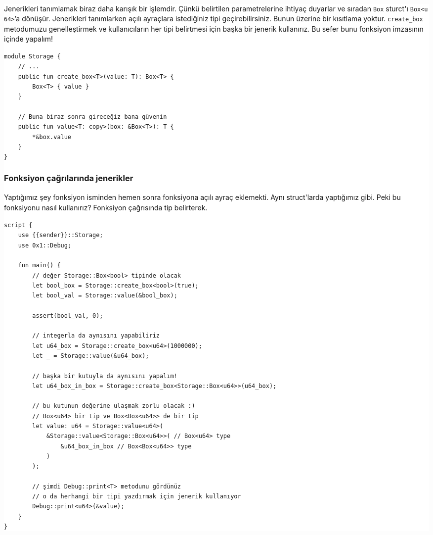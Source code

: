 Jenerikleri tanımlamak biraz daha karışık bir işlemdir. Çünkü belirtilen parametrelerine ihtiyaç duyarlar ve sıradan `Box` sturct'ı `Box<u64>`’a dönüşür. Jenerikleri tanımlarken açılı ayraçlara istediğiniz tipi geçirebilirsiniz. Bunun üzerine bir kısıtlama yoktur. `create_box` metodumuzu genelleştirmek ve kullanıcıların her tipi belirtmesi için başka bir jenerik kullanırız. Bu sefer bunu fonksiyon imzasının içinde yapalım!

```Move
module Storage {
    // ...
    public fun create_box<T>(value: T): Box<T> {
        Box<T> { value }
    }

    // Buna biraz sonra gireceğiz bana güvenin
    public fun value<T: copy>(box: &Box<T>): T {
        *&box.value
    }
}
```

### Fonksiyon çağrılarında jenerikler

Yaptığımız şey fonksiyon isminden hemen sonra fonksiyona açılı ayraç eklemekti. Aynı struct'larda yaptığımız gibi. Peki bu fonksiyonu nasıl kullanırız? Fonksiyon çağrısında tip belirterek.

```Move
script {
    use {{sender}}::Storage;
    use 0x1::Debug;

    fun main() {
        // değer Storage::Box<bool> tipinde olacak
        let bool_box = Storage::create_box<bool>(true);
        let bool_val = Storage::value(&bool_box);

        assert(bool_val, 0);

        // integerla da aynısını yapabiliriz
        let u64_box = Storage::create_box<u64>(1000000);
        let _ = Storage::value(&u64_box);

        // başka bir kutuyla da aynısını yapalım!
        let u64_box_in_box = Storage::create_box<Storage::Box<u64>>(u64_box);

        // bu kutunun değerine ulaşmak zorlu olacak :)
        // Box<u64> bir tip ve Box<Box<u64>> de bir tip
        let value: u64 = Storage::value<u64>(
            &Storage::value<Storage::Box<u64>>( // Box<u64> type
                &u64_box_in_box // Box<Box<u64>> type
            )
        );

        // şimdi Debug::print<T> metodunu gördünüz
        // o da herhangi bir tipi yazdırmak için jenerik kullanıyor
        Debug::print<u64>(&value);
    }
}
```
